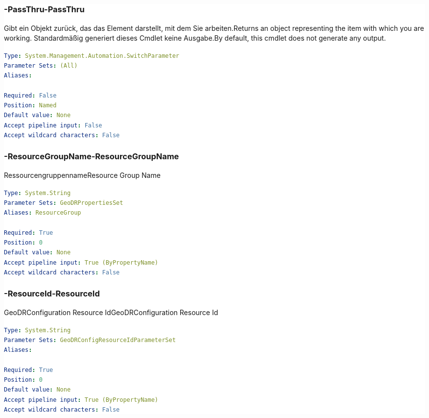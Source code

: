 ### <span data-ttu-id="39227-122">-PassThru</span><span class="sxs-lookup"><span data-stu-id="39227-122">-PassThru</span></span>
<span data-ttu-id="39227-123">Gibt ein Objekt zurück, das das Element darstellt, mit dem Sie arbeiten.</span><span class="sxs-lookup"><span data-stu-id="39227-123">Returns an object representing the item with which you are working.</span></span>
<span data-ttu-id="39227-124">Standardmäßig generiert dieses Cmdlet keine Ausgabe.</span><span class="sxs-lookup"><span data-stu-id="39227-124">By default, this cmdlet does not generate any output.</span></span>

```yaml
Type: System.Management.Automation.SwitchParameter
Parameter Sets: (All)
Aliases:

Required: False
Position: Named
Default value: None
Accept pipeline input: False
Accept wildcard characters: False
```

### <span data-ttu-id="39227-125">-ResourceGroupName</span><span class="sxs-lookup"><span data-stu-id="39227-125">-ResourceGroupName</span></span>
<span data-ttu-id="39227-126">Ressourcengruppenname</span><span class="sxs-lookup"><span data-stu-id="39227-126">Resource Group Name</span></span>

```yaml
Type: System.String
Parameter Sets: GeoDRPropertiesSet
Aliases: ResourceGroup

Required: True
Position: 0
Default value: None
Accept pipeline input: True (ByPropertyName)
Accept wildcard characters: False
```

### <span data-ttu-id="39227-127">-ResourceId</span><span class="sxs-lookup"><span data-stu-id="39227-127">-ResourceId</span></span>
<span data-ttu-id="39227-128">GeoDRConfiguration Resource Id</span><span class="sxs-lookup"><span data-stu-id="39227-128">GeoDRConfiguration Resource Id</span></span>

```yaml
Type: System.String
Parameter Sets: GeoDRConfigResourceIdParameterSet
Aliases:

Required: True
Position: 0
Default value: None
Accept pipeline input: True (ByPropertyName)
Accept wildcard characters: False
```
